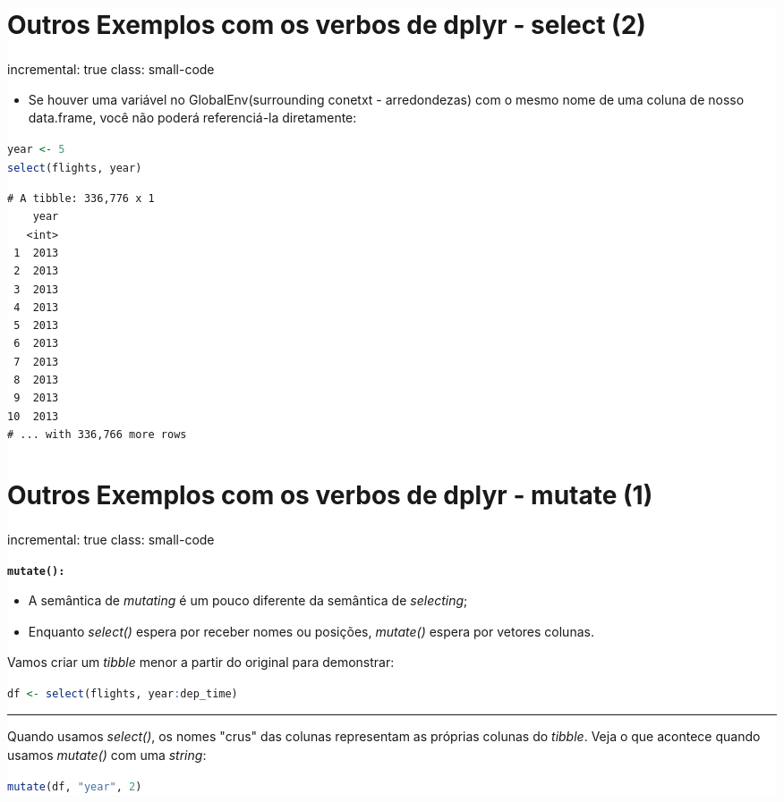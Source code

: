 
Outros Exemplos com os verbos de dplyr - select (2)
========================================================
incremental: true
class: small-code

- Se houver uma variável no GlobalEnv(surrounding conetxt - arredondezas) com o mesmo nome de uma coluna de nosso data.frame, você não poderá referenciá-la diretamente:



```r
year <- 5
select(flights, year)
```

```
# A tibble: 336,776 x 1
    year
   <int>
 1  2013
 2  2013
 3  2013
 4  2013
 5  2013
 6  2013
 7  2013
 8  2013
 9  2013
10  2013
# ... with 336,766 more rows
```


Outros Exemplos com os verbos de dplyr - mutate (1)
========================================================
incremental: true
class: small-code

**`mutate():`**

- A semântica de *mutating* é um pouco diferente da semântica de *selecting*;

- Enquanto *select()* espera por receber nomes ou posições, *mutate()* espera por vetores colunas. 


Vamos criar um *tibble* menor a partir do original para demonstrar:

```r
df <- select(flights, year:dep_time)
```

***

Quando usamos *select()*, os nomes "crus" das colunas representam as próprias colunas do *tibble*. Veja o que acontece quando usamos *mutate()* com uma *string*:

```r
mutate(df, "year", 2)
```
